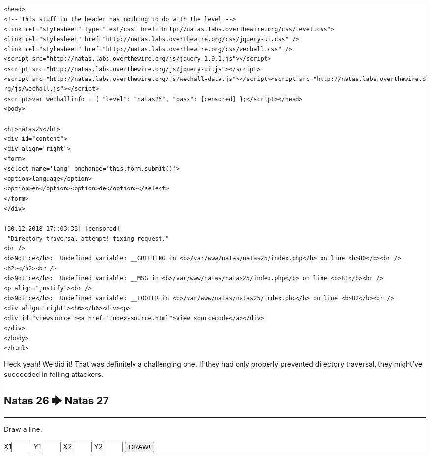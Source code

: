 ~~~~
<head>
<!-- This stuff in the header has nothing to do with the level -->
<link rel="stylesheet" type="text/css" href="http://natas.labs.overthewire.org/css/level.css">
<link rel="stylesheet" href="http://natas.labs.overthewire.org/css/jquery-ui.css" />
<link rel="stylesheet" href="http://natas.labs.overthewire.org/css/wechall.css" />
<script src="http://natas.labs.overthewire.org/js/jquery-1.9.1.js"></script>
<script src="http://natas.labs.overthewire.org/js/jquery-ui.js"></script>
<script src="http://natas.labs.overthewire.org/js/wechall-data.js"></script><script src="http://natas.labs.overthewire.org/js/wechall.js"></script>
<script>var wechallinfo = { "level": "natas25", "pass": [censored] };</script></head>
<body>

<h1>natas25</h1>
<div id="content">
<div align="right">
<form>
<select name='lang' onchange='this.form.submit()'>
<option>language</option>
<option>en</option><option>de</option></select>
</form>
</div>

[30.12.2018 17::03:33] [censored]
 "Directory traversal attempt! fixing request."
<br />
<b>Notice</b>:  Undefined variable: __GREETING in <b>/var/www/natas/natas25/index.php</b> on line <b>80</b><br />
<h2></h2><br />
<b>Notice</b>:  Undefined variable: __MSG in <b>/var/www/natas/natas25/index.php</b> on line <b>81</b><br />
<p align="justify"><br />
<b>Notice</b>:  Undefined variable: __FOOTER in <b>/var/www/natas/natas25/index.php</b> on line <b>82</b><br />
<div align="right"><h6></h6><div><p>
<div id="viewsource"><a href="index-source.html">View sourcecode</a></div>
</div>
</body>
</html>

~~~~

Heck yeah! We did it! That was definitely a challenging one. If they had only properly prevented directory traversal, they might've succeeded in foiling attackers.


## Natas 26 🡆 Natas 27


___
Draw a line:<br>
<form name="input" method="get">
X1<input type="text" name="x1" size=2>
Y1<input type="text" name="y1" size=2>
X2<input type="text" name="x2" size=2>
Y2<input type="text" name="y2" size=2>
<input type="submit" value="DRAW!">
</form> 
